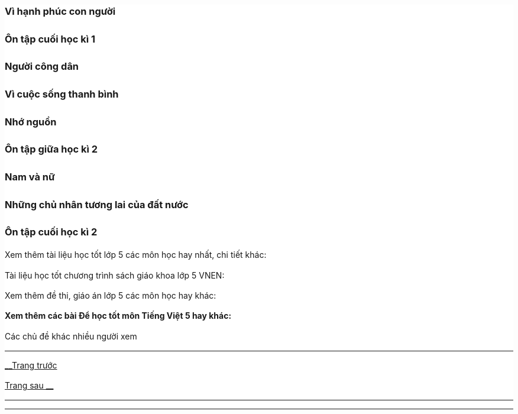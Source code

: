 ### **Vì hạnh phúc con người**

### **Ôn tập cuối học kì 1**

### **Người công dân**

### **Vì cuộc sống thanh bình**

### **Nhớ nguồn**

### **Ôn tập giữa học kì 2**

### **Nam và nữ**

### **Những chủ nhân tương lai của đất nước**

### **Ôn tập cuối học kì 2**

Xem thêm tài liệu học tốt lớp 5 các môn học hay nhất, chi tiết khác:

Tài liệu học tốt chương trình sách giáo khoa lớp 5 VNEN:

Xem thêm đề thi, giáo án lớp 5 các môn học hay khác:

**Xem thêm các bài Để học tốt môn Tiếng Việt 5 hay khác:**

Các chủ đề khác nhiều người xem 

* * *

[__Trang trước](https://vietjack.com/tieng-viet-lop-5/index.jsp)

[Trang sau __](https://vietjack.com/tieng-viet-5-ct/trac-nghiem-tieng-viet-lop-5.jsp)

* * *

* * *
